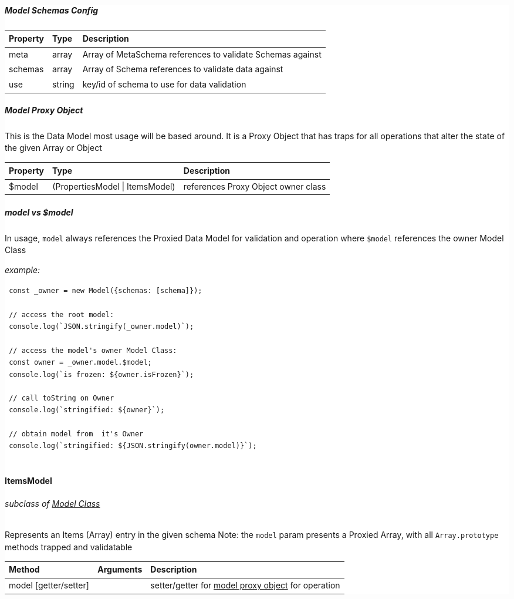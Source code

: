 
##### Model Schemas Config
| Property        | Type | Description  |
|:--------------|:----------|:-------|
| meta | array | Array of MetaSchema references to validate Schemas against
| schemas | array | Array of Schema references to validate data against 
| use | string | key/id of schema to use for data validation

##### Model Proxy Object 

This is the Data Model most usage will be based around.
It is a Proxy Object that has traps for all operations that alter the state of the given Array or Object

| Property        | Type | Description  |
|:--------------|:----------|:-------|
| $model | (PropertiesModel &#124; ItemsModel) | references Proxy Object owner class

##### model vs $model 

In usage, `model` always references the Proxied Data Model for validation and operation where `$model` references the owner Model Class

*example:*
```
 const _owner = new Model({schemas: [schema]});
 
 // access the root model:
 console.log(`JSON.stringify(_owner.model)`);
 
 // access the model's owner Model Class:
 const owner = _owner.model.$model;
 console.log(`is frozen: ${owner.isFrozen}`);
 
 // call toString on Owner
 console.log(`stringified: ${owner}`);
 
 // obtain model from  it's Owner
 console.log(`stringified: ${JSON.stringify(owner.model)}`);
 
```

#### ItemsModel ####
###### subclass of [Model Class](#model-class)

Represents an Items (Array) entry in the given schema
Note: the `model` param presents a Proxied Array, with all `Array.prototype` methods trapped and validatable

| Method        | Arguments | Description  |
|:--------------|:----------|:-------|
| model [getter/setter]   | | setter/getter for [model proxy object](#model-proxy-object) for operation |
